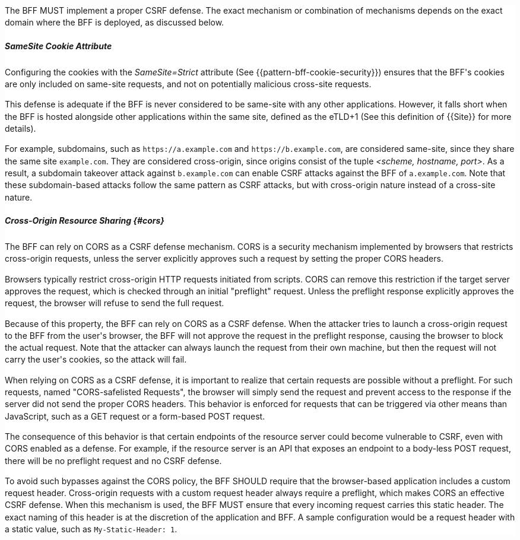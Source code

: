 The BFF MUST implement a proper CSRF defense. The exact mechanism or combination of mechanisms depends on the exact domain where the BFF is deployed, as discussed below.


##### SameSite Cookie Attribute

Configuring the cookies with the *SameSite=Strict* attribute (See {{pattern-bff-cookie-security}}) ensures that the BFF's cookies are only included on same-site requests, and not on potentially malicious cross-site requests.

This defense is adequate if the BFF is never considered to be same-site with any other applications. However, it falls short when the BFF is hosted alongside other applications within the same site, defined as the eTLD+1 (See this definition of {{Site}} for more details).

For example, subdomains, such as  `https://a.example.com` and `https://b.example.com`, are considered same-site, since they share the same site `example.com`. They are considered cross-origin, since origins consist of the tuple *<scheme, hostname, port>*. As a result, a subdomain takeover attack against `b.example.com` can enable CSRF attacks against the BFF of `a.example.com`. Note that these subdomain-based attacks follow the same pattern as CSRF attacks, but with cross-origin nature instead of a cross-site nature.


##### Cross-Origin Resource Sharing {#cors}

The BFF can rely on CORS as a CSRF defense mechanism. CORS is a security mechanism implemented by browsers that restricts cross-origin requests, unless the server explicitly approves such a request by setting the proper CORS headers.

Browsers typically restrict cross-origin HTTP requests initiated from scripts. CORS can remove this restriction if the target server approves the request, which is checked through an initial "preflight" request. Unless the preflight response explicitly approves the request, the browser will refuse to send the full request.

Because of this property, the BFF can rely on CORS as a CSRF defense. When the attacker tries to launch a cross-origin request to the BFF from the user's browser, the BFF will not approve the request in the preflight response, causing the browser to block the actual request. Note that the attacker can always launch the request from their own machine, but then the request will not carry the user's cookies, so the attack will fail.

When relying on CORS as a CSRF defense, it is important to realize that certain requests are possible without a preflight. For such requests, named "CORS-safelisted Requests", the browser will simply send the request and prevent access to the response if the server did not send the proper CORS headers. This behavior is enforced for requests that can be triggered via other means than JavaScript, such as a GET request or a form-based POST request.

The consequence of this behavior is that certain endpoints of the resource server could become vulnerable to CSRF, even with CORS enabled as a defense. For example, if the resource server is an API that exposes an endpoint to a body-less POST request, there will be no preflight request and no CSRF defense.

To avoid such bypasses against the CORS policy, the BFF SHOULD require that the browser-based application includes a custom request header. Cross-origin requests with a custom request header always require a preflight, which makes CORS an effective CSRF defense. When this mechanism is used, the BFF MUST ensure that every incoming request carries this static header. The exact naming of this header is at the discretion of the application and BFF. A sample configuration would be a request header with a static value, such as `My-Static-Header: 1`.
